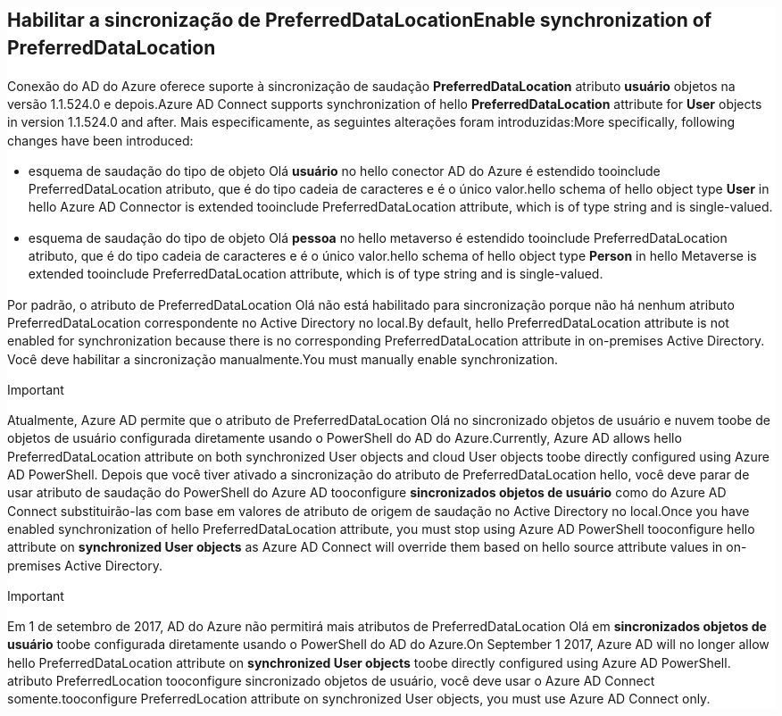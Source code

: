 
## <a name="enable-synchronization-of-preferreddatalocation"></a><span data-ttu-id="ee64f-282">Habilitar a sincronização de PreferredDataLocation</span><span class="sxs-lookup"><span data-stu-id="ee64f-282">Enable synchronization of PreferredDataLocation</span></span>
<span data-ttu-id="ee64f-283">Conexão do AD do Azure oferece suporte à sincronização de saudação **PreferredDataLocation** atributo **usuário** objetos na versão 1.1.524.0 e depois.</span><span class="sxs-lookup"><span data-stu-id="ee64f-283">Azure AD Connect supports synchronization of hello **PreferredDataLocation** attribute for **User** objects in version 1.1.524.0 and after.</span></span> <span data-ttu-id="ee64f-284">Mais especificamente, as seguintes alterações foram introduzidas:</span><span class="sxs-lookup"><span data-stu-id="ee64f-284">More specifically, following changes have been introduced:</span></span>

* <span data-ttu-id="ee64f-285">esquema de saudação do tipo de objeto Olá **usuário** no hello conector AD do Azure é estendido tooinclude PreferredDataLocation atributo, que é do tipo cadeia de caracteres e é o único valor.</span><span class="sxs-lookup"><span data-stu-id="ee64f-285">hello schema of hello object type **User** in hello Azure AD Connector is extended tooinclude PreferredDataLocation attribute, which is of type string and is single-valued.</span></span>

* <span data-ttu-id="ee64f-286">esquema de saudação do tipo de objeto Olá **pessoa** no hello metaverso é estendido tooinclude PreferredDataLocation atributo, que é do tipo cadeia de caracteres e é o único valor.</span><span class="sxs-lookup"><span data-stu-id="ee64f-286">hello schema of hello object type **Person** in hello Metaverse is extended tooinclude PreferredDataLocation attribute, which is of type string and is single-valued.</span></span>

<span data-ttu-id="ee64f-287">Por padrão, o atributo de PreferredDataLocation Olá não está habilitado para sincronização porque não há nenhum atributo PreferredDataLocation correspondente no Active Directory no local.</span><span class="sxs-lookup"><span data-stu-id="ee64f-287">By default, hello PreferredDataLocation attribute is not enabled for synchronization because there is no corresponding PreferredDataLocation attribute in on-premises Active Directory.</span></span> <span data-ttu-id="ee64f-288">Você deve habilitar a sincronização manualmente.</span><span class="sxs-lookup"><span data-stu-id="ee64f-288">You must manually enable synchronization.</span></span>

> [!IMPORTANT]
> <span data-ttu-id="ee64f-289">Atualmente, Azure AD permite que o atributo de PreferredDataLocation Olá no sincronizado objetos de usuário e nuvem toobe de objetos de usuário configurada diretamente usando o PowerShell do AD do Azure.</span><span class="sxs-lookup"><span data-stu-id="ee64f-289">Currently, Azure AD allows hello PreferredDataLocation attribute on both synchronized User objects and cloud User objects toobe directly configured using Azure AD PowerShell.</span></span> <span data-ttu-id="ee64f-290">Depois que você tiver ativado a sincronização do atributo de PreferredDataLocation hello, você deve parar de usar atributo de saudação do PowerShell do Azure AD tooconfigure **sincronizados objetos de usuário** como do Azure AD Connect substituirão-las com base em valores de atributo de origem de saudação no Active Directory no local.</span><span class="sxs-lookup"><span data-stu-id="ee64f-290">Once you have enabled synchronization of hello PreferredDataLocation attribute, you must stop using Azure AD PowerShell tooconfigure hello attribute on **synchronized User objects** as Azure AD Connect will override them based on hello source attribute values in on-premises Active Directory.</span></span>

> [!IMPORTANT]
> <span data-ttu-id="ee64f-291">Em 1 de setembro de 2017, AD do Azure não permitirá mais atributos de PreferredDataLocation Olá em **sincronizados objetos de usuário** toobe configurada diretamente usando o PowerShell do AD do Azure.</span><span class="sxs-lookup"><span data-stu-id="ee64f-291">On September 1 2017, Azure AD will no longer allow hello PreferredDataLocation attribute on **synchronized User objects** toobe directly configured using Azure AD PowerShell.</span></span> <span data-ttu-id="ee64f-292">atributo PreferredLocation tooconfigure sincronizado objetos de usuário, você deve usar o Azure AD Connect somente.</span><span class="sxs-lookup"><span data-stu-id="ee64f-292">tooconfigure PreferredLocation attribute on synchronized User objects, you must use Azure AD Connect only.</span></span>
